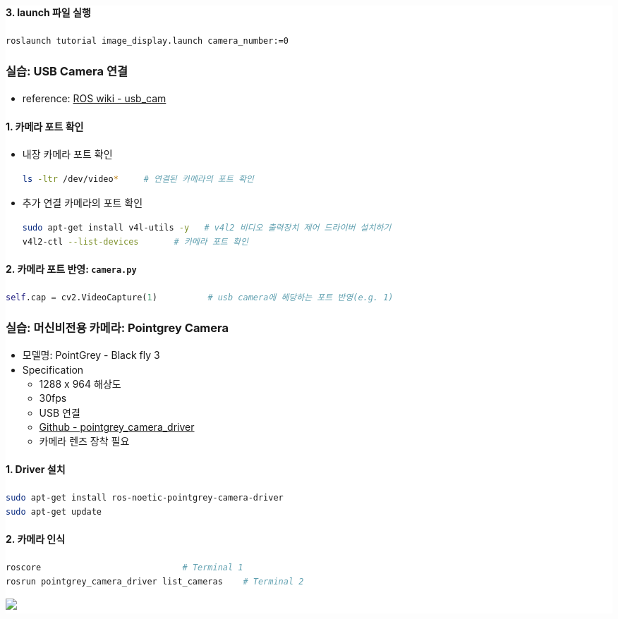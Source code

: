 #### 3. launch 파일 실행

```bash
roslaunch tutorial image_display.launch camera_number:=0
```

### 실습: USB Camera 연결

* reference: [ROS wiki - usb\_cam](http://wiki.ros.org/usb_cam)

#### 1. 카메라 포트 확인

*   내장 카메라 포트 확인

    ```bash
    ls -ltr /dev/video*		# 연결된 카메라의 포트 확인
    ```
*   추가 연결 카메라의 포트 확인

    ```bash
    sudo apt-get install v4l-utils -y   # v4l2 비디오 출력장치 제어 드라이버 설치하기
    v4l2-ctl --list-devices       # 카메라 포트 확인
    ```

#### 2. 카메라 포트 반영: `camera.py`

```python
self.cap = cv2.VideoCapture(1)          # usb camera에 해당하는 포트 반영(e.g. 1)
```

####

### 실습: 머신비전용 카메라: Pointgrey Camera

* 모델명: PointGrey - Black fly 3
* Specification
  * 1288 x 964 해상도
  * 30fps
  * USB 연결
  * [Github - pointgrey\_camera\_driver](https://github.com/ros-drivers/pointgrey_camera_driver)
  * 카메라 렌즈 장착 필요

#### 1. Driver 설치

```bash
sudo apt-get install ros-noetic-pointgrey-camera-driver
sudo apt-get update
```

#### 2. 카메라 인식

```bash
roscore                            # Terminal 1
rosrun pointgrey_camera_driver list_cameras    # Terminal 2
```

![](https://user-images.githubusercontent.com/91526930/235361466-d02e984e-1d5d-402c-8a77-4bc341d13c3e.png)
